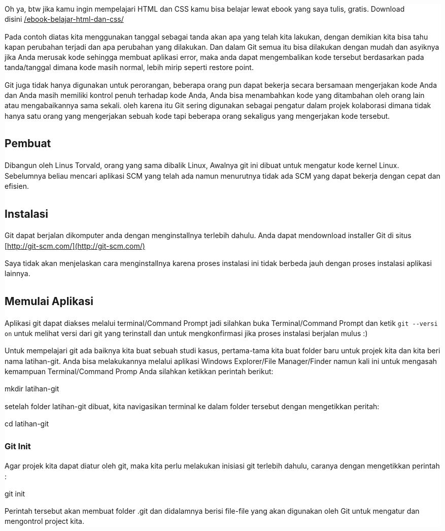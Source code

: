 Oh ya, btw jika kamu ingin mempelajari HTML dan CSS kamu bisa belajar lewat ebook yang saya tulis, gratis. Download disini [/ebook-belajar-html-dan-css/](/ebook-belajar-html-dan-css/)

Pada contoh diatas kita menggunakan tanggal sebagai tanda akan apa yang telah kita lakukan, dengan demikian kita bisa tahu kapan perubahan terjadi dan apa perubahan yang dilakukan. Dan dalam Git semua itu bisa dilakukan dengan mudah dan asyiknya jika Anda merusak kode sehingga membuat aplikasi error, maka anda dapat mengembalikan kode tersebut berdasarkan pada tanda/tanggal dimana kode masih normal, lebih mirip seperti restore point.

Git juga tidak hanya digunakan untuk perorangan, beberapa orang pun dapat bekerja secara bersamaan mengerjakan kode Anda dan Anda masih memiliki kontrol penuh terhadap kode Anda, Anda bisa menambahkan kode yang ditambahan oleh orang lain atau mengabaikannya sama sekali. oleh karena itu Git sering digunakan sebagai pengatur dalam projek kolaborasi dimana tidak hanya satu orang yang mengerjakan sebuah kode tapi beberapa orang sekaligus yang mengerjakan kode tersebut.

## Pembuat

Dibangun oleh Linus Torvald, orang yang sama dibalik Linux, Awalnya git ini dibuat untuk mengatur kode kernel Linux. Sebelumnya beliau mencari aplikasi SCM yang telah ada namun menurutnya tidak ada SCM yang dapat bekerja dengan cepat dan efisien.

## Instalasi

Git dapat berjalan dikomputer anda dengan menginstallnya terlebih dahulu. Anda dapat mendownload installer Git di situs [http://git-scm.com/](http://git-scm.com/)

Saya tidak akan menjelaskan cara menginstallnya karena proses instalasi ini tidak berbeda jauh dengan proses instalasi aplikasi lainnya.

## Memulai Aplikasi

Aplikasi git dapat diakses melalui terminal/Command Prompt jadi silahkan buka Terminal/Command Prompt dan ketik `git --version` untuk melihat versi dari git yang terinstall dan untuk mengkonfirmasi jika proses instalasi berjalan mulus :)

Untuk mempelajari git ada baiknya kita buat sebuah studi kasus, pertama-tama kita buat folder baru untuk projek kita dan kita beri nama latihan-git. Anda bisa melakukannya melalui aplikasi Windows Explorer/File Manager/Finder namun kali ini untuk mengasah kemampuan Terminal/Command Promp Anda silahkan ketikkan perintah berikut:

mkdir latihan-git

setelah folder latihan-git dibuat, kita navigasikan terminal ke dalam folder tersebut dengan mengetikkan peritah:

cd latihan-git

### Git Init

Agar projek kita dapat diatur oleh git, maka kita perlu melakukan inisiasi git terlebih dahulu, caranya dengan mengetikkan perintah :

git init

Perintah tersebut akan membuat folder .git dan didalamnya berisi file-file yang akan digunakan oleh Git untuk mengatur dan mengontrol project kita.
